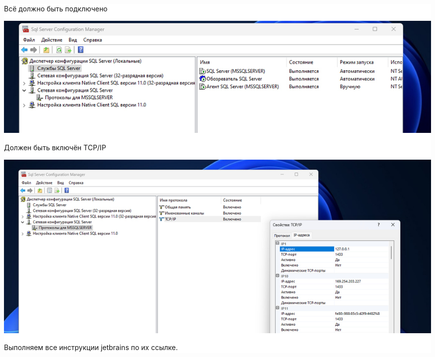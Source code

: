 Всё должно быть подключено

![](../BackEnd/_png/dc7f92a5d9ca1bacca8daa0af59809bf.png)

Должен быть включён TCP/IP

![](../BackEnd/_png/6d96e1dba1602e3031f51bab76ea967b.png)

Выполняем все инструкции jetbrains по их ссылке. 
